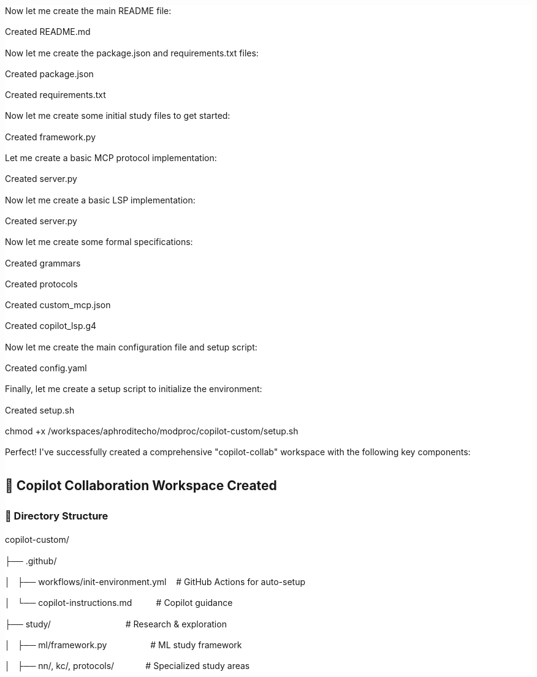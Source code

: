 Now let me create the main README file:

Created README.md

Now let me create the package.json and requirements.txt files:

Created package.json

Created requirements.txt

Now let me create some initial study files to get started:

Created framework.py

Let me create a basic MCP protocol implementation:

Created server.py

Now let me create a basic LSP implementation:

Created server.py

Now let me create some formal specifications:

Created grammars

Created protocols

Created custom\_mcp.json

Created copilot\_lsp.g4

Now let me create the main configuration file and setup script:

Created config.yaml

Finally, let me create a setup script to initialize the environment:

Created setup.sh

chmod +x /workspaces/aphroditecho/modproc/copilot-custom/setup.sh

Perfect! I've successfully created a comprehensive "copilot-collab" workspace with the following key components:

## 🎯 **Copilot Collaboration Workspace Created**

### **📁 Directory Structure**

copilot-custom/

├── .github/

│   ├── workflows/init-environment.yml    # GitHub Actions for auto-setup

│   └── copilot-instructions.md          # Copilot guidance

├── study/                               # Research & exploration

│   ├── ml/framework.py                  # ML study framework

│   ├── nn/, kc/, protocols/             # Specialized study areas
